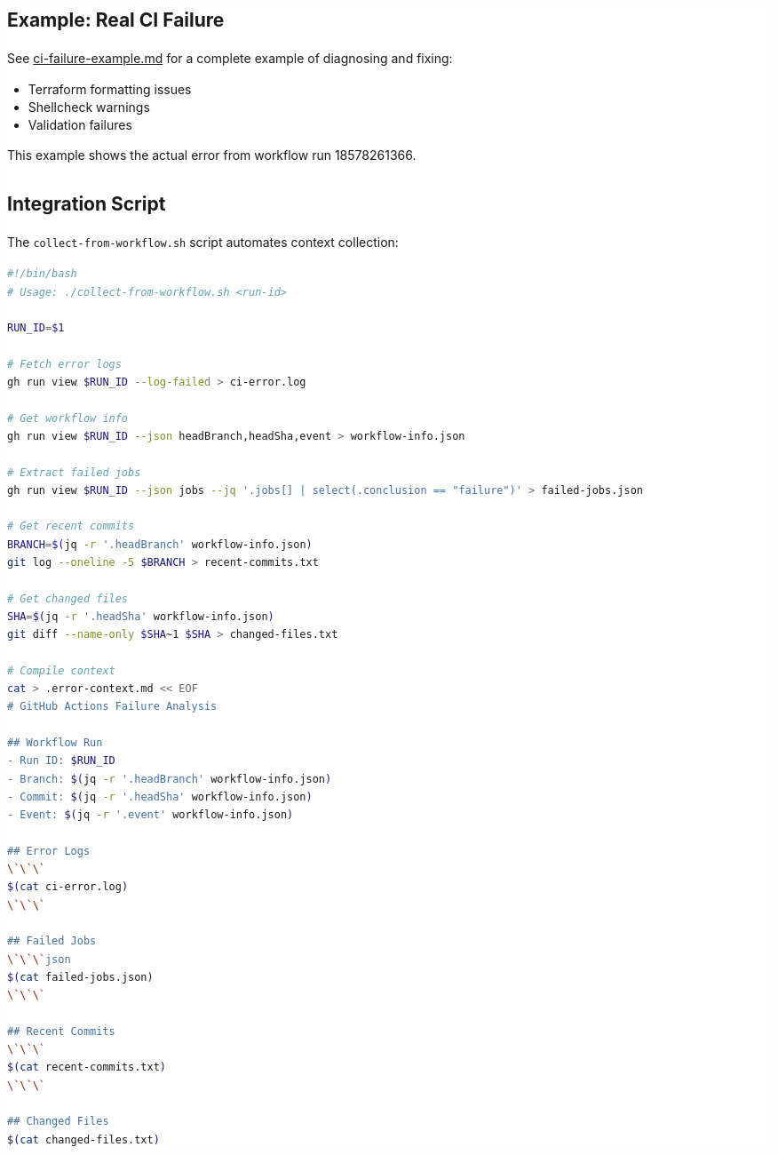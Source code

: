 ## Example: Real CI Failure

See [ci-failure-example.md](ci-failure-example.md) for a complete example of diagnosing and fixing:
- Terraform formatting issues
- Shellcheck warnings
- Validation failures

This example shows the actual error from workflow run 18578261366.

## Integration Script

The `collect-from-workflow.sh` script automates context collection:

```bash
#!/bin/bash
# Usage: ./collect-from-workflow.sh <run-id>

RUN_ID=$1

# Fetch error logs
gh run view $RUN_ID --log-failed > ci-error.log

# Get workflow info
gh run view $RUN_ID --json headBranch,headSha,event > workflow-info.json

# Extract failed jobs
gh run view $RUN_ID --json jobs --jq '.jobs[] | select(.conclusion == "failure")' > failed-jobs.json

# Get recent commits
BRANCH=$(jq -r '.headBranch' workflow-info.json)
git log --oneline -5 $BRANCH > recent-commits.txt

# Get changed files
SHA=$(jq -r '.headSha' workflow-info.json)
git diff --name-only $SHA~1 $SHA > changed-files.txt

# Compile context
cat > .error-context.md << EOF
# GitHub Actions Failure Analysis

## Workflow Run
- Run ID: $RUN_ID
- Branch: $(jq -r '.headBranch' workflow-info.json)
- Commit: $(jq -r '.headSha' workflow-info.json)
- Event: $(jq -r '.event' workflow-info.json)

## Error Logs
\`\`\`
$(cat ci-error.log)
\`\`\`

## Failed Jobs
\`\`\`json
$(cat failed-jobs.json)
\`\`\`

## Recent Commits
\`\`\`
$(cat recent-commits.txt)
\`\`\`

## Changed Files
$(cat changed-files.txt)
```